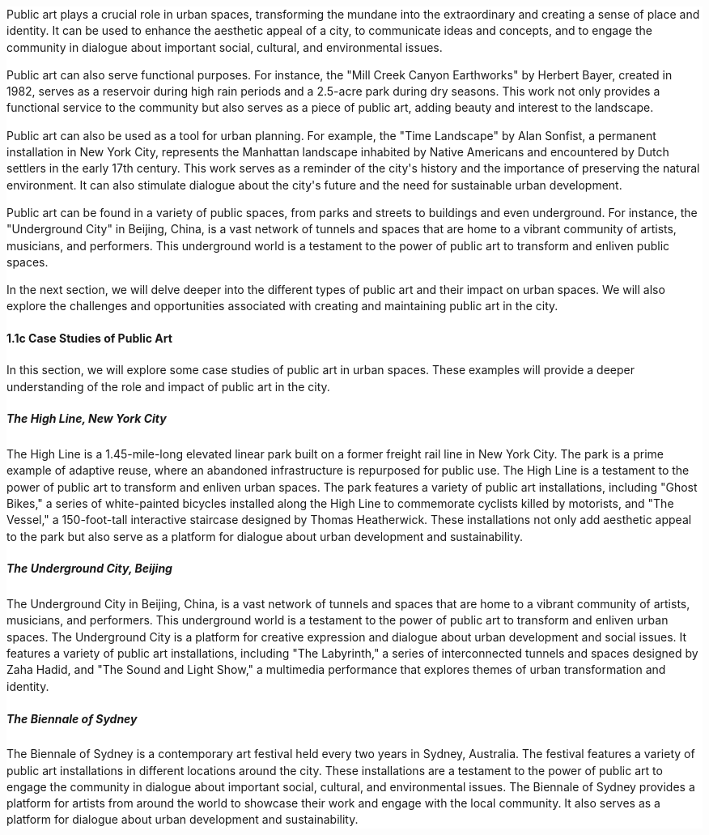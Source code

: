 Public art plays a crucial role in urban spaces, transforming the mundane into the extraordinary and creating a sense of place and identity. It can be used to enhance the aesthetic appeal of a city, to communicate ideas and concepts, and to engage the community in dialogue about important social, cultural, and environmental issues.

Public art can also serve functional purposes. For instance, the "Mill Creek Canyon Earthworks" by Herbert Bayer, created in 1982, serves as a reservoir during high rain periods and a 2.5-acre park during dry seasons. This work not only provides a functional service to the community but also serves as a piece of public art, adding beauty and interest to the landscape.

Public art can also be used as a tool for urban planning. For example, the "Time Landscape" by Alan Sonfist, a permanent installation in New York City, represents the Manhattan landscape inhabited by Native Americans and encountered by Dutch settlers in the early 17th century. This work serves as a reminder of the city's history and the importance of preserving the natural environment. It can also stimulate dialogue about the city's future and the need for sustainable urban development.

Public art can be found in a variety of public spaces, from parks and streets to buildings and even underground. For instance, the "Underground City" in Beijing, China, is a vast network of tunnels and spaces that are home to a vibrant community of artists, musicians, and performers. This underground world is a testament to the power of public art to transform and enliven public spaces.

In the next section, we will delve deeper into the different types of public art and their impact on urban spaces. We will also explore the challenges and opportunities associated with creating and maintaining public art in the city.

#### 1.1c Case Studies of Public Art

In this section, we will explore some case studies of public art in urban spaces. These examples will provide a deeper understanding of the role and impact of public art in the city.

##### The High Line, New York City

The High Line is a 1.45-mile-long elevated linear park built on a former freight rail line in New York City. The park is a prime example of adaptive reuse, where an abandoned infrastructure is repurposed for public use. The High Line is a testament to the power of public art to transform and enliven urban spaces. The park features a variety of public art installations, including "Ghost Bikes," a series of white-painted bicycles installed along the High Line to commemorate cyclists killed by motorists, and "The Vessel," a 150-foot-tall interactive staircase designed by Thomas Heatherwick. These installations not only add aesthetic appeal to the park but also serve as a platform for dialogue about urban development and sustainability.

##### The Underground City, Beijing

The Underground City in Beijing, China, is a vast network of tunnels and spaces that are home to a vibrant community of artists, musicians, and performers. This underground world is a testament to the power of public art to transform and enliven urban spaces. The Underground City is a platform for creative expression and dialogue about urban development and social issues. It features a variety of public art installations, including "The Labyrinth," a series of interconnected tunnels and spaces designed by Zaha Hadid, and "The Sound and Light Show," a multimedia performance that explores themes of urban transformation and identity.

##### The Biennale of Sydney

The Biennale of Sydney is a contemporary art festival held every two years in Sydney, Australia. The festival features a variety of public art installations in different locations around the city. These installations are a testament to the power of public art to engage the community in dialogue about important social, cultural, and environmental issues. The Biennale of Sydney provides a platform for artists from around the world to showcase their work and engage with the local community. It also serves as a platform for dialogue about urban development and sustainability.
